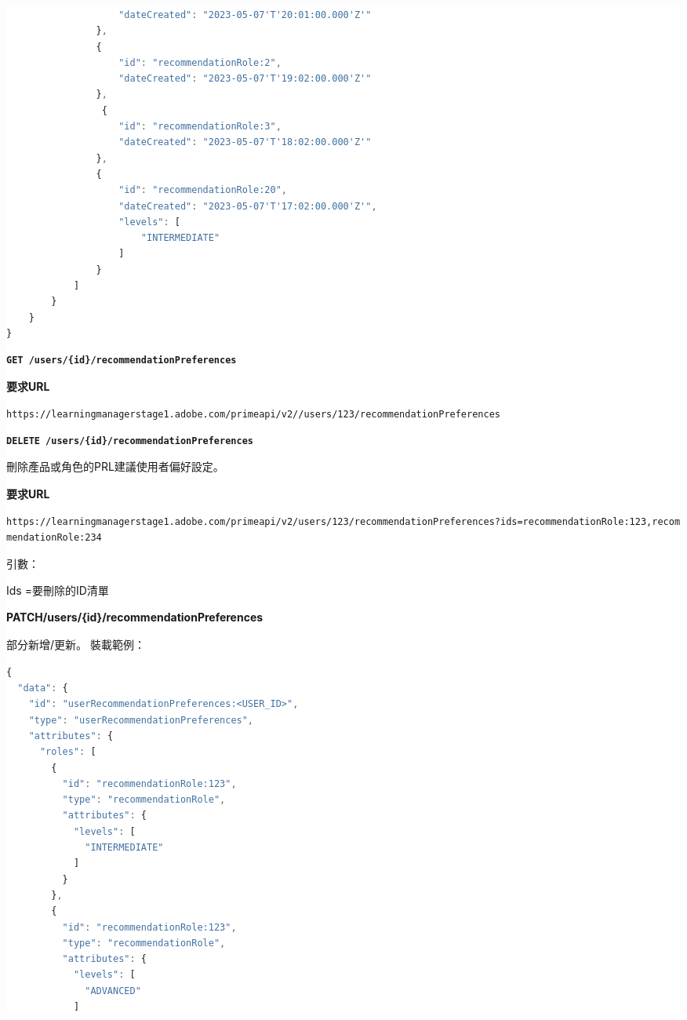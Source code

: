 ```javascript {line-numbers="true"}
                    "dateCreated": "2023-05-07'T'20:01:00.000'Z'"
                },
                {
                    "id": "recommendationRole:2",
                    "dateCreated": "2023-05-07'T'19:02:00.000'Z'"
                },
                 {
                    "id": "recommendationRole:3",
                    "dateCreated": "2023-05-07'T'18:02:00.000'Z'"
                },
                {
                    "id": "recommendationRole:20",
                    "dateCreated": "2023-05-07'T'17:02:00.000'Z'",
                    "levels": [
                        "INTERMEDIATE"
                    ]
                }
            ]
        }
    }
}
```

**`GET /users/{id}/recommendationPreferences`**

**要求URL**

`https://learningmanagerstage1.adobe.com/primeapi/v2//users/123/recommendationPreferences`

**`DELETE /users/{id}/recommendationPreferences`**

刪除產品或角色的PRL建議使用者偏好設定。

**要求URL**

`https://learningmanagerstage1.adobe.com/primeapi/v2/users/123/recommendationPreferences?ids=recommendationRole:123,recommendationRole:234`

引數：

Ids =要刪除的ID清單

**PATCH/users/{id}/recommendationPreferences**

部分新增/更新。 裝載範例：

```javascript {line-numbers="true"}
{
  "data": {
    "id": "userRecommendationPreferences:<USER_ID>",
    "type": "userRecommendationPreferences",
    "attributes": {
      "roles": [
        {
          "id": "recommendationRole:123",
          "type": "recommendationRole",
          "attributes": {
            "levels": [
              "INTERMEDIATE"
            ]
          }
        },
        {
          "id": "recommendationRole:123",
          "type": "recommendationRole",
          "attributes": {
            "levels": [
              "ADVANCED"
            ]
```